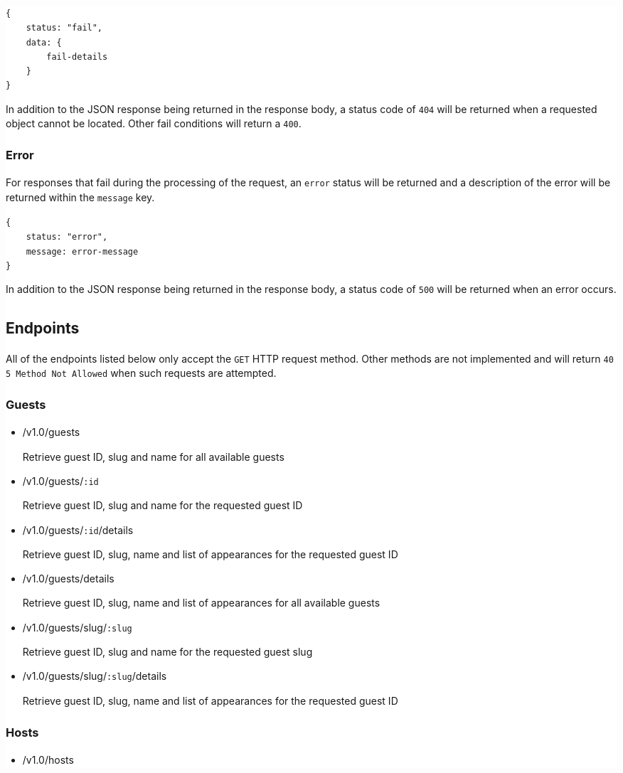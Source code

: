     {
        status: "fail",
        data: {
            fail-details
        }
    }

In addition to the JSON response being returned in the response body, a status code of `404` will be returned when a requested object cannot be located. Other fail conditions will return a `400`.

### Error

For responses that fail during the processing of the request, an `error` status will be returned and a description of the error will be returned within the `message` key.

    {
        status: "error",
        message: error-message
    }

In addition to the JSON response being returned in the response body, a status code of `500` will be returned when an error occurs.

## Endpoints

All of the endpoints listed below only accept the `GET` HTTP request method. Other methods are not implemented and will return `405 Method Not Allowed` when such requests are attempted.

### Guests

* /v1.0/guests

  Retrieve guest ID, slug and name for all available guests

* /v1.0/guests/`:id`

  Retrieve guest ID, slug and name for the requested guest ID

* /v1.0/guests/`:id`/details

  Retrieve guest ID, slug, name and list of appearances for the requested guest ID

* /v1.0/guests/details

  Retrieve guest ID, slug, name and list of appearances for all available guests

* /v1.0/guests/slug/`:slug`

  Retrieve guest ID, slug and name for the requested guest slug

* /v1.0/guests/slug/`:slug`/details

  Retrieve guest ID, slug, name and list of appearances for the requested guest ID

### Hosts

* /v1.0/hosts
